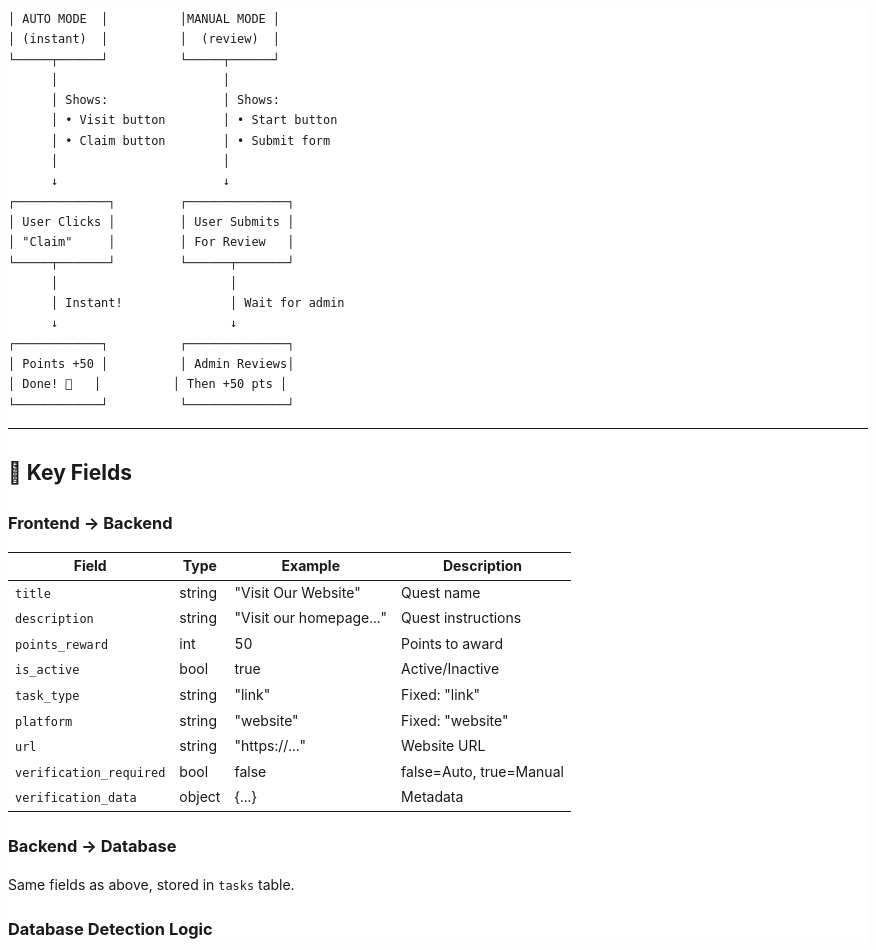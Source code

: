 ```
│ AUTO MODE  │          │MANUAL MODE │
│ (instant)  │          │  (review)  │
└─────┬──────┘          └─────┬──────┘
      │                       │
      │ Shows:                │ Shows:
      │ • Visit button        │ • Start button
      │ • Claim button        │ • Submit form
      │                       │
      ↓                       ↓
┌─────────────┐         ┌──────────────┐
│ User Clicks │         │ User Submits │
│ "Claim"     │         │ For Review   │
└─────┬───────┘         └──────┬───────┘
      │                        │
      │ Instant!               │ Wait for admin
      ↓                        ↓
┌────────────┐          ┌──────────────┐
│ Points +50 │          │ Admin Reviews│
│ Done! 🎉   │          │ Then +50 pts │
└────────────┘          └──────────────┘
```

---

## 🔑 Key Fields

### Frontend → Backend

| Field | Type | Example | Description |
|-------|------|---------|-------------|
| `title` | string | "Visit Our Website" | Quest name |
| `description` | string | "Visit our homepage..." | Quest instructions |
| `points_reward` | int | 50 | Points to award |
| `is_active` | bool | true | Active/Inactive |
| `task_type` | string | "link" | Fixed: "link" |
| `platform` | string | "website" | Fixed: "website" |
| `url` | string | "https://..." | Website URL |
| `verification_required` | bool | false | false=Auto, true=Manual |
| `verification_data` | object | {...} | Metadata |

### Backend → Database

Same fields as above, stored in `tasks` table.

### Database Detection Logic
